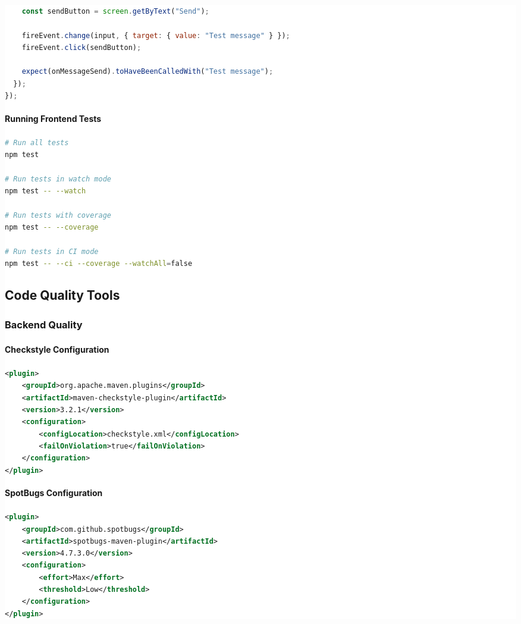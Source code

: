 ```jsx
    const sendButton = screen.getByText("Send");

    fireEvent.change(input, { target: { value: "Test message" } });
    fireEvent.click(sendButton);

    expect(onMessageSend).toHaveBeenCalledWith("Test message");
  });
});
```

#### Running Frontend Tests

```bash
# Run all tests
npm test

# Run tests in watch mode
npm test -- --watch

# Run tests with coverage
npm test -- --coverage

# Run tests in CI mode
npm test -- --ci --coverage --watchAll=false
```

## Code Quality Tools

### Backend Quality

#### Checkstyle Configuration

```xml
<plugin>
    <groupId>org.apache.maven.plugins</groupId>
    <artifactId>maven-checkstyle-plugin</artifactId>
    <version>3.2.1</version>
    <configuration>
        <configLocation>checkstyle.xml</configLocation>
        <failOnViolation>true</failOnViolation>
    </configuration>
</plugin>
```

#### SpotBugs Configuration

```xml
<plugin>
    <groupId>com.github.spotbugs</groupId>
    <artifactId>spotbugs-maven-plugin</artifactId>
    <version>4.7.3.0</version>
    <configuration>
        <effort>Max</effort>
        <threshold>Low</threshold>
    </configuration>
</plugin>
```
